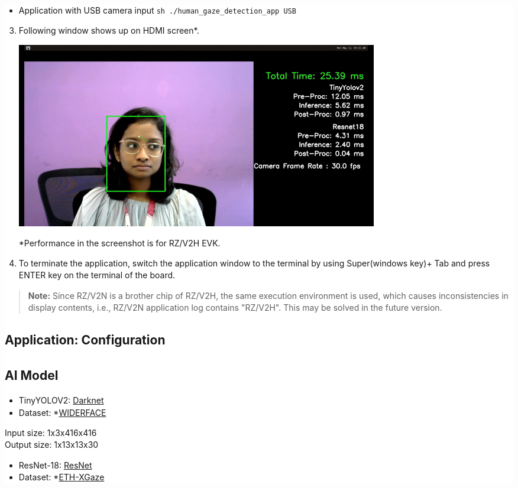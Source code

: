    - Application with USB camera input
    ```sh
    ./human_gaze_detection_app USB 
    ```
3. Following window shows up on HDMI screen*.  
<img src="./img/app_run.png" alt="Sample application output"
     margin-right=10px; 
     width=600px;
     height=334px />  
   *Performance in the screenshot is for RZ/V2H EVK.
        
4. To terminate the application, switch the application window to the terminal by using Super(windows key)+ Tab and press ENTER key on the terminal of the board.
>**Note:** Since RZ/V2N is a brother chip of RZ/V2H, the same execution environment is used, which causes inconsistencies in display contents, i.e., RZ/V2N application log contains "RZ/V2H". This may be solved in the future version.

## Application: Configuration 

## AI Model
- TinyYOLOV2: [Darknet](https://pjreddie.com/darknet/yolo/)  
- Dataset: *[WIDERFACE](http://shuoyang1213.me/WIDERFACE/)
  
Input size: 1x3x416x416  
Output size: 1x13x13x30  
 
- ResNet-18: [ResNet](https://arxiv.org/pdf/1512.03385.pdf)
- Dataset: *[ETH-XGaze](https://www.mpi-inf.mpg.de/departments/computer-vision-and-machine-learning/research/gaze-based-human-computer-interaction/appearance-based-gaze-estimation-in-the-wild)
  